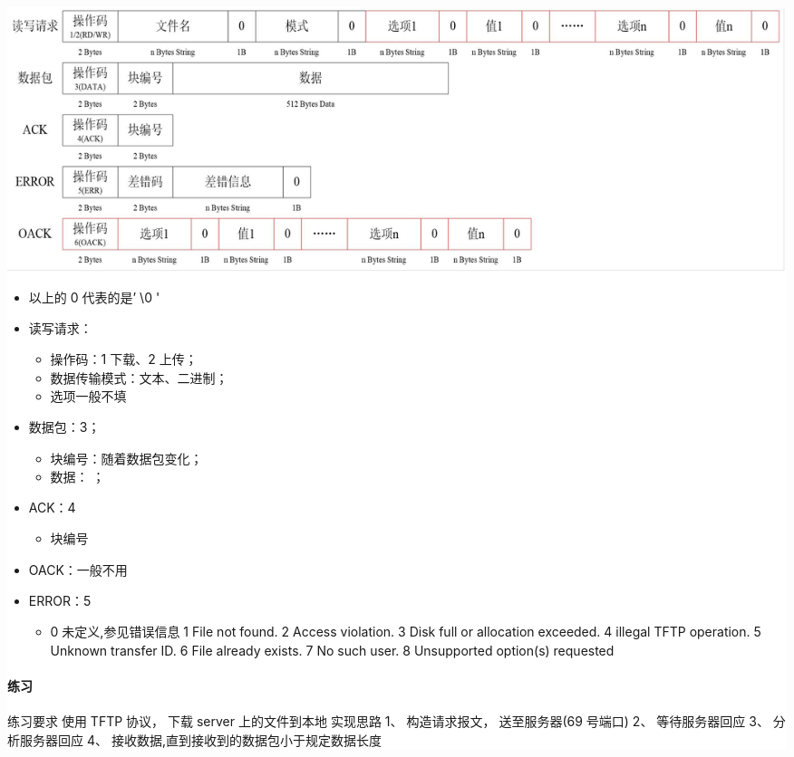 

![image-20240810154913424](./assets/assets.网络编程/image-20240810154913424.png)

- 以上的 0 代表的是’ \0 '
- 读写请求：
  - 操作码：1 下载、2 上传； 
  - 数据传输模式：文本、二进制；
  - 选项一般不填

- 数据包：3； 
  - 块编号：随着数据包变化； 
  - 数据： ；
- ACK：4
  - 块编号

- OACK：一般不用
- ERROR：5
  - 0 未定义,参见错误信息
    1 File not found.
    2 Access violation.
    3 Disk full or allocation exceeded.
    4 illegal TFTP operation.
    5 Unknown transfer ID.
    6 File already exists.
    7 No such user.
    8 Unsupported option(s) requested




#### 练习

练习要求
使用 TFTP 协议， 下载 server 上的文件到本地
实现思路
1、 构造请求报文， 送至服务器(69 号端口)
2、 等待服务器回应
3、 分析服务器回应
4、 接收数据,直到接收到的数据包小于规定数据长度
